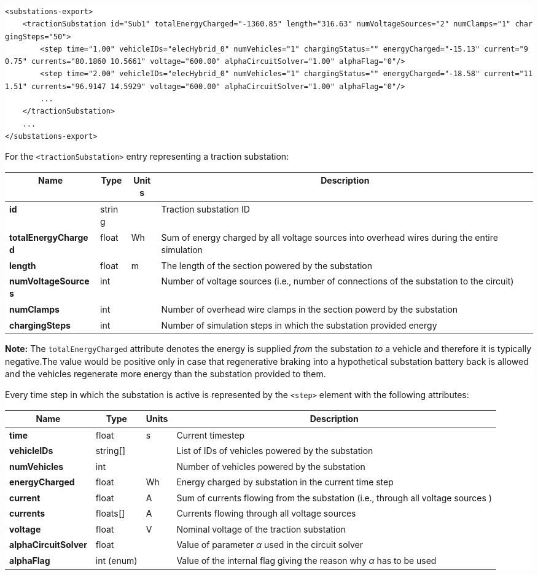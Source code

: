 ```
<substations-export>
    <tractionSubstation id="Sub1" totalEnergyCharged="-1360.85" length="316.63" numVoltageSources="2" numClamps="1" chargingSteps="50">
        <step time="1.00" vehicleIDs="elecHybrid_0" numVehicles="1" chargingStatus="" energyCharged="-15.13" current="90.75" currents="80.1860 10.5661" voltage="600.00" alphaCircuitSolver="1.00" alphaFlag="0"/>
        <step time="2.00" vehicleIDs="elecHybrid_0" numVehicles="1" chargingStatus="" energyCharged="-18.58" current="111.51" currents="96.9147 14.5929" voltage="600.00" alphaCircuitSolver="1.00" alphaFlag="0"/>
        ...
    </tractionSubstation>
    ...
</substations-export>
```

For the `<tractionSubstation>` entry representing a traction substation:

| Name                    | Type   | Units | Description                                                                |
| ----------------------- | ------ | ----- | -------------------------------------------------------------------------- |
| **id**                  | string |       | Traction substation ID                                                     |
| **totalEnergyCharged**  | float  | Wh    | Sum of energy charged by all voltage sources into overhead wires during the entire simulation  |
| **length**              | float  | m     | The length of the section powered by the substation                         |
| **numVoltageSources**   | int    |       | Number of voltage sources (i.e., number of connections of the substation to the circuit) |
| **numClamps**           | int    |       | Number of overhead wire clamps in the section powerd by the substation     |
| **chargingSteps**       | int    |       | Number of simulation steps in which the substation provided energy                |

**Note:** The `totalEnergyCharged` attribute denotes the energy is supplied *from* the substation *to* a vehicle and
therefore it is typically negative.The value would be positive only in case that regenerative
braking into a hypothetical substation battery back is allowed and the vehicles regenerate more energy than the substation
provided to them.

Every time step in which the substation is active is represented by the `<step>` element with the following attributes:

| Name                   | Type     | Units | Description                                                                |
| ---------------------- | -------- | ----- | -------------------------------------------------------------------------- |
| **time**               | float    | s     | Current timestep                                                        |
| **vehicleIDs**         | string[] |       | List of IDs of vehicles powered by the substation                          |
| **numVehicles**        | int      |       | Number of vehicles powered by the substation                               |
| **energyCharged**      | float    | Wh    | Energy  charged by substation in the current time step                               |
| **current**            | float    | A     | Sum of currents flowing from the substation (i.e., through all voltage sources )                            |
| **currents**           | floats[] | A     | Currents flowing through all voltage sources                    |
| **voltage**            | float    | V     | Nominal voltage of the traction substation                             |
| **alphaCircuitSolver** | float    |       | Value of parameter *&alpha;* used in the circuit solver                    |
| **alphaFlag**          | int (enum)  | | Value of the internal flag giving the reason why *&alpha;* has to be used  |
